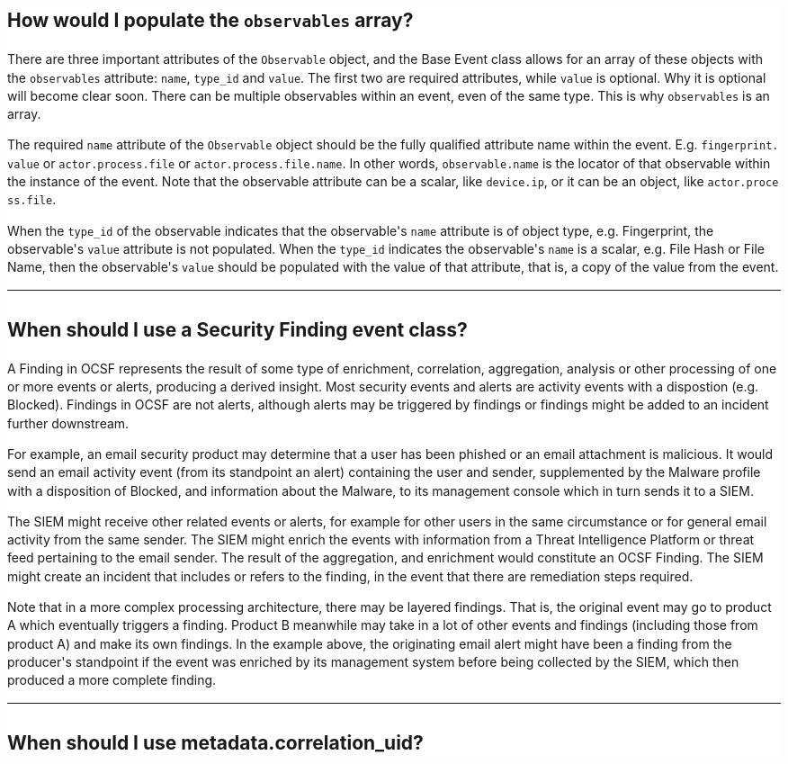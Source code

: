 ## How would I populate the `observables` array?

There are three important attributes of the `Observable` object, and the Base Event class allows for an array of these objects with the `observables` attribute: `name`, `type_id` and `value`. The first two are required attributes, while `value` is optional.  Why it is optional will become clear soon.  There can be multiple observables within an event, even of the same type. This is why `observables` is an array.

The required `name` attribute of the `Observable` object should be the fully qualified attribute name within the event.  E.g. `fingerprint.value` or `actor.process.file` or `actor.process.file.name`.  In other words, `observable.name` is the locator of that observable within the instance of the event.  Note that the observable attribute can be a scalar, like `device.ip`, or it can be an object, like `actor.process.file`.  

When the `type_id` of the observable indicates that the observable's `name` attribute is of object type, e.g. Fingerprint, the observable's `value` attribute is not populated.  When the `type_id` indicates the observable's `name` is a scalar, e.g. File Hash or File Name, then the observable's `value` should be populated with the value of that attribute, that is, a copy of the value from the event.

---

## When should I use a Security Finding event class?

A Finding in OCSF represents the result of some type of enrichment, correlation, aggregation, analysis or other processing of one or more events or alerts, producing a derived insight.  Most security events and alerts are activity events with a dispostion (e.g. Blocked).  Findings in OCSF are not alerts, although alerts may be triggered by findings or findings might be added to an incident further downstream.

For example, an email security product may determine that a user has been phished or an email attachment is malicious.  It would send an email activity event (from its standpoint an alert) containing the user and sender, supplemented by the Malware profile with a disposition of Blocked, and information about the Malware, to its management console which in turn sends it to a SIEM.  

The SIEM might receive other related events or alerts, for example for other users in the same circumstance or for general email activity from the same sender.  The SIEM might enrich the events with information from a Threat Intelligence Platform or threat feed pertaining to the email sender.  The result of the aggregation, and enrichment would constitute an OCSF Finding.  The SIEM might create an incident that includes or refers to the finding, in the event that there are remediation steps required.

Note that in a more complex processing architecture, there may be layered findings.  That is, the original event may go to product A which eventually triggers a finding. Product B meanwhile may take in a lot of other events and findings (including those from product A) and make its own findings. In the example above, the originating email alert might have been a finding from the producer's standpoint if the event was enriched by its management system before being collected by the SIEM, which then produced a more complete finding.

---

## When should I use metadata.correlation_uid?
